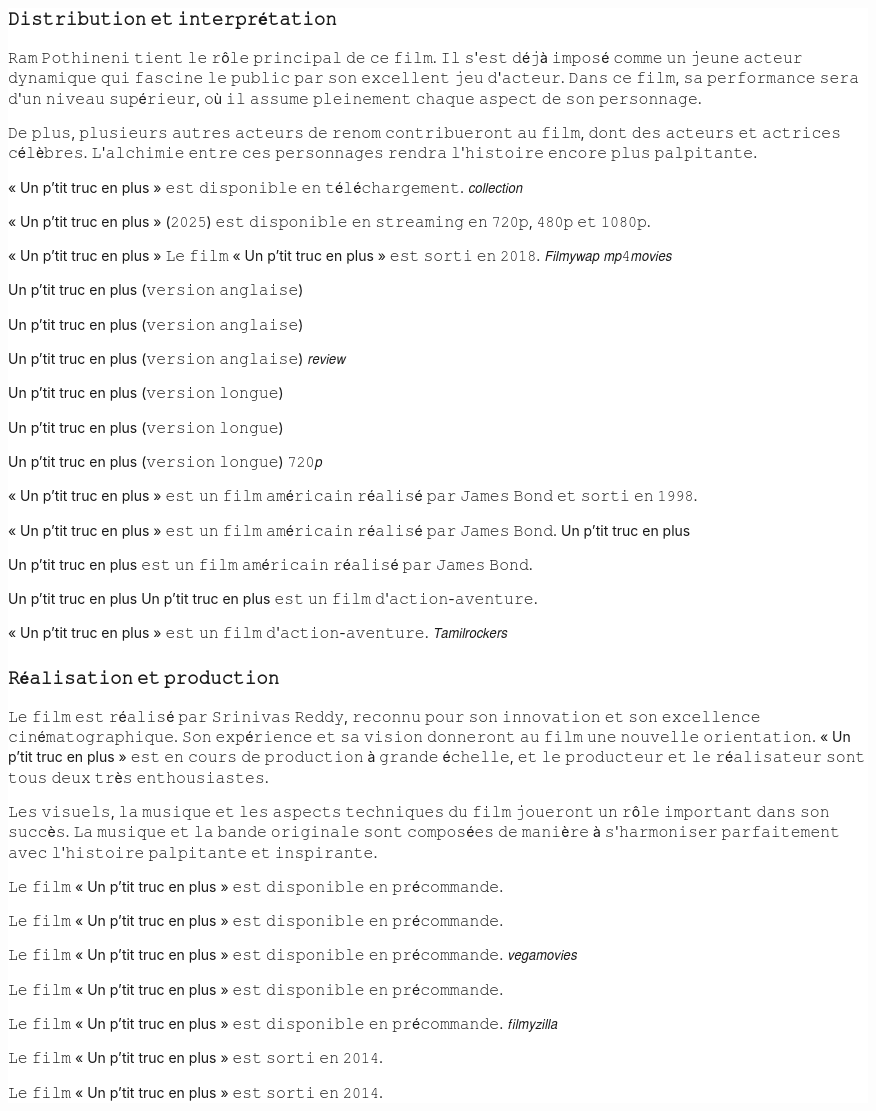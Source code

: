 ### 𝙳𝚒𝚜𝚝𝚛𝚒𝚋𝚞𝚝𝚒𝚘𝚗 𝚎𝚝 𝚒𝚗𝚝𝚎𝚛𝚙𝚛é𝚝𝚊𝚝𝚒𝚘𝚗

𝚁𝚊𝚖 𝙿𝚘𝚝𝚑𝚒𝚗𝚎𝚗𝚒 𝚝𝚒𝚎𝚗𝚝 𝚕𝚎 𝚛ô𝚕𝚎 𝚙𝚛𝚒𝚗𝚌𝚒𝚙𝚊𝚕 𝚍𝚎 𝚌𝚎 𝚏𝚒𝚕𝚖. 𝙸𝚕 𝚜'𝚎𝚜𝚝 𝚍é𝚓à 𝚒𝚖𝚙𝚘𝚜é 𝚌𝚘𝚖𝚖𝚎 𝚞𝚗 𝚓𝚎𝚞𝚗𝚎 𝚊𝚌𝚝𝚎𝚞𝚛 𝚍𝚢𝚗𝚊𝚖𝚒𝚚𝚞𝚎 𝚚𝚞𝚒 𝚏𝚊𝚜𝚌𝚒𝚗𝚎 𝚕𝚎 𝚙𝚞𝚋𝚕𝚒𝚌 𝚙𝚊𝚛 𝚜𝚘𝚗 𝚎𝚡𝚌𝚎𝚕𝚕𝚎𝚗𝚝 𝚓𝚎𝚞 𝚍'𝚊𝚌𝚝𝚎𝚞𝚛. 𝙳𝚊𝚗𝚜 𝚌𝚎 𝚏𝚒𝚕𝚖, 𝚜𝚊 𝚙𝚎𝚛𝚏𝚘𝚛𝚖𝚊𝚗𝚌𝚎 𝚜𝚎𝚛𝚊 𝚍'𝚞𝚗 𝚗𝚒𝚟𝚎𝚊𝚞 𝚜𝚞𝚙é𝚛𝚒𝚎𝚞𝚛, 𝚘ù 𝚒𝚕 𝚊𝚜𝚜𝚞𝚖𝚎 𝚙𝚕𝚎𝚒𝚗𝚎𝚖𝚎𝚗𝚝 𝚌𝚑𝚊𝚚𝚞𝚎 𝚊𝚜𝚙𝚎𝚌𝚝 𝚍𝚎 𝚜𝚘𝚗 𝚙𝚎𝚛𝚜𝚘𝚗𝚗𝚊𝚐𝚎.

𝙳𝚎 𝚙𝚕𝚞𝚜, 𝚙𝚕𝚞𝚜𝚒𝚎𝚞𝚛𝚜 𝚊𝚞𝚝𝚛𝚎𝚜 𝚊𝚌𝚝𝚎𝚞𝚛𝚜 𝚍𝚎 𝚛𝚎𝚗𝚘𝚖 𝚌𝚘𝚗𝚝𝚛𝚒𝚋𝚞𝚎𝚛𝚘𝚗𝚝 𝚊𝚞 𝚏𝚒𝚕𝚖, 𝚍𝚘𝚗𝚝 𝚍𝚎𝚜 𝚊𝚌𝚝𝚎𝚞𝚛𝚜 𝚎𝚝 𝚊𝚌𝚝𝚛𝚒𝚌𝚎𝚜 𝚌é𝚕è𝚋𝚛𝚎𝚜. 𝙻'𝚊𝚕𝚌𝚑𝚒𝚖𝚒𝚎 𝚎𝚗𝚝𝚛𝚎 𝚌𝚎𝚜 𝚙𝚎𝚛𝚜𝚘𝚗𝚗𝚊𝚐𝚎𝚜 𝚛𝚎𝚗𝚍𝚛𝚊 𝚕'𝚑𝚒𝚜𝚝𝚘𝚒𝚛𝚎 𝚎𝚗𝚌𝚘𝚛𝚎 𝚙𝚕𝚞𝚜 𝚙𝚊𝚕𝚙𝚒𝚝𝚊𝚗𝚝𝚎.

« Un p’tit truc en plus » 𝚎𝚜𝚝 𝚍𝚒𝚜𝚙𝚘𝚗𝚒𝚋𝚕𝚎 𝚎𝚗 𝚝é𝚕é𝚌𝚑𝚊𝚛𝚐𝚎𝚖𝚎𝚗𝚝. 𝘤𝘰𝘭𝘭𝘦𝘤𝘵𝘪𝘰𝘯

« Un p’tit truc en plus » (𝟸𝟶𝟸𝟻) 𝚎𝚜𝚝 𝚍𝚒𝚜𝚙𝚘𝚗𝚒𝚋𝚕𝚎 𝚎𝚗 𝚜𝚝𝚛𝚎𝚊𝚖𝚒𝚗𝚐 𝚎𝚗 𝟽𝟸𝟶𝚙, 𝟺𝟾𝟶𝚙 𝚎𝚝 𝟷𝟶𝟾𝟶𝚙.

« Un p’tit truc en plus » 𝙻𝚎 𝚏𝚒𝚕𝚖 « Un p’tit truc en plus » 𝚎𝚜𝚝 𝚜𝚘𝚛𝚝𝚒 𝚎𝚗 𝟸𝟶𝟷𝟾. 𝘍𝘪𝘭𝘮𝘺𝘸𝘢𝘱 𝘮𝘱𝟺𝘮𝘰𝘷𝘪𝘦𝘴

Un p’tit truc en plus (𝚟𝚎𝚛𝚜𝚒𝚘𝚗 𝚊𝚗𝚐𝚕𝚊𝚒𝚜𝚎)

Un p’tit truc en plus (𝚟𝚎𝚛𝚜𝚒𝚘𝚗 𝚊𝚗𝚐𝚕𝚊𝚒𝚜𝚎)

Un p’tit truc en plus (𝚟𝚎𝚛𝚜𝚒𝚘𝚗 𝚊𝚗𝚐𝚕𝚊𝚒𝚜𝚎) 𝘳𝘦𝘷𝘪𝘦𝘸

Un p’tit truc en plus (𝚟𝚎𝚛𝚜𝚒𝚘𝚗 𝚕𝚘𝚗𝚐𝚞𝚎)

Un p’tit truc en plus (𝚟𝚎𝚛𝚜𝚒𝚘𝚗 𝚕𝚘𝚗𝚐𝚞𝚎)

Un p’tit truc en plus (𝚟𝚎𝚛𝚜𝚒𝚘𝚗 𝚕𝚘𝚗𝚐𝚞𝚎) 𝟽𝟸𝟶𝘱

« Un p’tit truc en plus » 𝚎𝚜𝚝 𝚞𝚗 𝚏𝚒𝚕𝚖 𝚊𝚖é𝚛𝚒𝚌𝚊𝚒𝚗 𝚛é𝚊𝚕𝚒𝚜é 𝚙𝚊𝚛 𝙹𝚊𝚖𝚎𝚜 𝙱𝚘𝚗𝚍 𝚎𝚝 𝚜𝚘𝚛𝚝𝚒 𝚎𝚗 𝟷𝟿𝟿𝟾.

« Un p’tit truc en plus » 𝚎𝚜𝚝 𝚞𝚗 𝚏𝚒𝚕𝚖 𝚊𝚖é𝚛𝚒𝚌𝚊𝚒𝚗 𝚛é𝚊𝚕𝚒𝚜é 𝚙𝚊𝚛 𝙹𝚊𝚖𝚎𝚜 𝙱𝚘𝚗𝚍. Un p’tit truc en plus

Un p’tit truc en plus 𝚎𝚜𝚝 𝚞𝚗 𝚏𝚒𝚕𝚖 𝚊𝚖é𝚛𝚒𝚌𝚊𝚒𝚗 𝚛é𝚊𝚕𝚒𝚜é 𝚙𝚊𝚛 𝙹𝚊𝚖𝚎𝚜 𝙱𝚘𝚗𝚍.

Un p’tit truc en plus Un p’tit truc en plus 𝚎𝚜𝚝 𝚞𝚗 𝚏𝚒𝚕𝚖 𝚍'𝚊𝚌𝚝𝚒𝚘𝚗-𝚊𝚟𝚎𝚗𝚝𝚞𝚛𝚎.

« Un p’tit truc en plus » 𝚎𝚜𝚝 𝚞𝚗 𝚏𝚒𝚕𝚖 𝚍'𝚊𝚌𝚝𝚒𝚘𝚗-𝚊𝚟𝚎𝚗𝚝𝚞𝚛𝚎. 𝘛𝘢𝘮𝘪𝘭𝘳𝘰𝘤𝘬𝘦𝘳𝘴

### 𝚁é𝚊𝚕𝚒𝚜𝚊𝚝𝚒𝚘𝚗 𝚎𝚝 𝚙𝚛𝚘𝚍𝚞𝚌𝚝𝚒𝚘𝚗

𝙻𝚎 𝚏𝚒𝚕𝚖 𝚎𝚜𝚝 𝚛é𝚊𝚕𝚒𝚜é 𝚙𝚊𝚛 𝚂𝚛𝚒𝚗𝚒𝚟𝚊𝚜 𝚁𝚎𝚍𝚍𝚢, 𝚛𝚎𝚌𝚘𝚗𝚗𝚞 𝚙𝚘𝚞𝚛 𝚜𝚘𝚗 𝚒𝚗𝚗𝚘𝚟𝚊𝚝𝚒𝚘𝚗 𝚎𝚝 𝚜𝚘𝚗 𝚎𝚡𝚌𝚎𝚕𝚕𝚎𝚗𝚌𝚎 𝚌𝚒𝚗é𝚖𝚊𝚝𝚘𝚐𝚛𝚊𝚙𝚑𝚒𝚚𝚞𝚎. 𝚂𝚘𝚗 𝚎𝚡𝚙é𝚛𝚒𝚎𝚗𝚌𝚎 𝚎𝚝 𝚜𝚊 𝚟𝚒𝚜𝚒𝚘𝚗 𝚍𝚘𝚗𝚗𝚎𝚛𝚘𝚗𝚝 𝚊𝚞 𝚏𝚒𝚕𝚖 𝚞𝚗𝚎 𝚗𝚘𝚞𝚟𝚎𝚕𝚕𝚎 𝚘𝚛𝚒𝚎𝚗𝚝𝚊𝚝𝚒𝚘𝚗. « Un p’tit truc en plus » 𝚎𝚜𝚝 𝚎𝚗 𝚌𝚘𝚞𝚛𝚜 𝚍𝚎 𝚙𝚛𝚘𝚍𝚞𝚌𝚝𝚒𝚘𝚗 à 𝚐𝚛𝚊𝚗𝚍𝚎 é𝚌𝚑𝚎𝚕𝚕𝚎, 𝚎𝚝 𝚕𝚎 𝚙𝚛𝚘𝚍𝚞𝚌𝚝𝚎𝚞𝚛 𝚎𝚝 𝚕𝚎 𝚛é𝚊𝚕𝚒𝚜𝚊𝚝𝚎𝚞𝚛 𝚜𝚘𝚗𝚝 𝚝𝚘𝚞𝚜 𝚍𝚎𝚞𝚡 𝚝𝚛è𝚜 𝚎𝚗𝚝𝚑𝚘𝚞𝚜𝚒𝚊𝚜𝚝𝚎𝚜.

𝙻𝚎𝚜 𝚟𝚒𝚜𝚞𝚎𝚕𝚜, 𝚕𝚊 𝚖𝚞𝚜𝚒𝚚𝚞𝚎 𝚎𝚝 𝚕𝚎𝚜 𝚊𝚜𝚙𝚎𝚌𝚝𝚜 𝚝𝚎𝚌𝚑𝚗𝚒𝚚𝚞𝚎𝚜 𝚍𝚞 𝚏𝚒𝚕𝚖 𝚓𝚘𝚞𝚎𝚛𝚘𝚗𝚝 𝚞𝚗 𝚛ô𝚕𝚎 𝚒𝚖𝚙𝚘𝚛𝚝𝚊𝚗𝚝 𝚍𝚊𝚗𝚜 𝚜𝚘𝚗 𝚜𝚞𝚌𝚌è𝚜. 𝙻𝚊 𝚖𝚞𝚜𝚒𝚚𝚞𝚎 𝚎𝚝 𝚕𝚊 𝚋𝚊𝚗𝚍𝚎 𝚘𝚛𝚒𝚐𝚒𝚗𝚊𝚕𝚎 𝚜𝚘𝚗𝚝 𝚌𝚘𝚖𝚙𝚘𝚜é𝚎𝚜 𝚍𝚎 𝚖𝚊𝚗𝚒è𝚛𝚎 à 𝚜'𝚑𝚊𝚛𝚖𝚘𝚗𝚒𝚜𝚎𝚛 𝚙𝚊𝚛𝚏𝚊𝚒𝚝𝚎𝚖𝚎𝚗𝚝 𝚊𝚟𝚎𝚌 𝚕'𝚑𝚒𝚜𝚝𝚘𝚒𝚛𝚎 𝚙𝚊𝚕𝚙𝚒𝚝𝚊𝚗𝚝𝚎 𝚎𝚝 𝚒𝚗𝚜𝚙𝚒𝚛𝚊𝚗𝚝𝚎.

𝙻𝚎 𝚏𝚒𝚕𝚖 « Un p’tit truc en plus » 𝚎𝚜𝚝 𝚍𝚒𝚜𝚙𝚘𝚗𝚒𝚋𝚕𝚎 𝚎𝚗 𝚙𝚛é𝚌𝚘𝚖𝚖𝚊𝚗𝚍𝚎.

𝙻𝚎 𝚏𝚒𝚕𝚖 « Un p’tit truc en plus » 𝚎𝚜𝚝 𝚍𝚒𝚜𝚙𝚘𝚗𝚒𝚋𝚕𝚎 𝚎𝚗 𝚙𝚛é𝚌𝚘𝚖𝚖𝚊𝚗𝚍𝚎.

𝙻𝚎 𝚏𝚒𝚕𝚖 « Un p’tit truc en plus » 𝚎𝚜𝚝 𝚍𝚒𝚜𝚙𝚘𝚗𝚒𝚋𝚕𝚎 𝚎𝚗 𝚙𝚛é𝚌𝚘𝚖𝚖𝚊𝚗𝚍𝚎. 𝘷𝘦𝘨𝘢𝘮𝘰𝘷𝘪𝘦𝘴

𝙻𝚎 𝚏𝚒𝚕𝚖 « Un p’tit truc en plus » 𝚎𝚜𝚝 𝚍𝚒𝚜𝚙𝚘𝚗𝚒𝚋𝚕𝚎 𝚎𝚗 𝚙𝚛é𝚌𝚘𝚖𝚖𝚊𝚗𝚍𝚎.

𝙻𝚎 𝚏𝚒𝚕𝚖 « Un p’tit truc en plus » 𝚎𝚜𝚝 𝚍𝚒𝚜𝚙𝚘𝚗𝚒𝚋𝚕𝚎 𝚎𝚗 𝚙𝚛é𝚌𝚘𝚖𝚖𝚊𝚗𝚍𝚎. 𝘧𝘪𝘭𝘮𝘺𝘻𝘪𝘭𝘭𝘢

𝙻𝚎 𝚏𝚒𝚕𝚖 « Un p’tit truc en plus » 𝚎𝚜𝚝 𝚜𝚘𝚛𝚝𝚒 𝚎𝚗 𝟸𝟶𝟷𝟺.

𝙻𝚎 𝚏𝚒𝚕𝚖 « Un p’tit truc en plus » 𝚎𝚜𝚝 𝚜𝚘𝚛𝚝𝚒 𝚎𝚗 𝟸𝟶𝟷𝟺.
